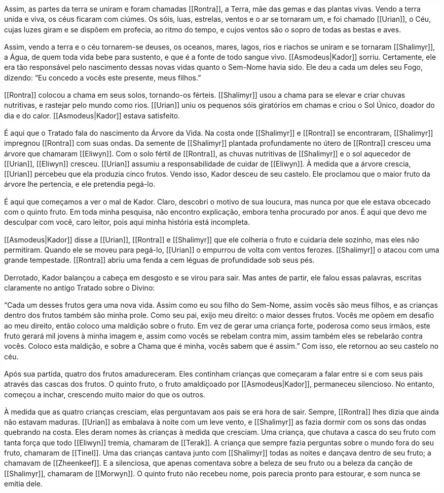Assim, as partes da terra se uniram e foram chamadas [[Rontra]], a Terra, mãe das gemas e das plantas vivas. Vendo a terra unida e viva, os céus ficaram com ciúmes. Os sóis, luas, estrelas, ventos e o ar se tornaram um, e foi chamado [[Urian]], o Céu, cujas luzes giram e se dispõem em profecia, ao ritmo do tempo, e cujos ventos são o sopro de todas as bestas e aves.

Assim, vendo a terra e o céu tornarem-se deuses, os oceanos, mares, lagos, rios e riachos se uniram e se tornaram [[Shalimyr]], a Água, de quem toda vida bebe para sustento, e que é a fonte de todo sangue vivo. [[Asmodeus|Kador]] sorriu. Certamente, ele era tão responsável pelo nascimento dessas novas vidas quanto o Sem-Nome havia sido. Ele deu a cada um deles seu Fogo, dizendo: “Eu concedo a vocês este presente, meus filhos.”

[[Rontra]] colocou a chama em seus solos, tornando-os férteis. [[Shalimyr]] usou a chama para se elevar e criar chuvas nutritivas, e rastejar pelo mundo como rios. [[Urian]] uniu os pequenos sóis giratórios em chamas e criou o Sol Único, doador do dia e do calor. [[Asmodeus|Kador]] estava satisfeito.

É aqui que o Tratado fala do nascimento da Árvore da Vida. Na costa onde [[Shalimyr]] e [[Rontra]] se encontraram, [[Shalimyr]] impregnou [[Rontra]] com suas ondas. Da semente de [[Shalimyr]] plantada profundamente no útero de [[Rontra]] cresceu uma árvore que chamaram [[Eliwyn]]. Com o solo fértil de [[Rontra]], as chuvas nutritivas de [[Shalimyr]] e o sol aquecedor de [[Urian]], [[Eliwyn]] cresceu. [[Urian]] assumiu a responsabilidade de cuidar de [[Eliwyn]]. À medida que a árvore crescia, [[Urian]] percebeu que ela produzia cinco frutos. Vendo isso, Kador desceu de seu castelo. Ele proclamou que o maior fruto da árvore lhe pertencia, e ele pretendia pegá-lo.

É aqui que começamos a ver o mal de Kador. Claro, descobri o motivo de sua loucura, mas nunca por que ele estava obcecado com o quinto fruto. Em toda minha pesquisa, não encontro explicação, embora tenha procurado por anos. É aqui que devo me desculpar com você, caro leitor, pois aqui minha história está incompleta.

[[Asmodeus|Kador]] disse a [[Urian]], [[Rontra]] e [[Shalimyr]] que ele colheria o fruto e cuidaria dele sozinho, mas eles não permitiram. Quando ele se moveu para pegá-lo, [[Urian]] o empurrou de volta com ventos ferozes. [[Shalimyr]] o atacou com uma grande tempestade. [[Rontra]] abriu uma fenda a cem léguas de profundidade sob seus pés.

Derrotado, Kador balançou a cabeça em desgosto e se virou para sair. Mas antes de partir, ele falou essas palavras, escritas claramente no antigo Tratado sobre o Divino:

“Cada um desses frutos gera uma nova vida. Assim como eu sou filho do Sem-Nome, assim vocês são meus filhos, e as crianças dentro dos frutos também são minha prole. Como seu pai, exijo meu direito: o maior desses frutos. Vocês me opõem em desafio ao meu direito, então coloco uma maldição sobre o fruto. Em vez de gerar uma criança forte, poderosa como seus irmãos, este fruto gerará mil jovens à minha imagem e, assim como vocês se rebelam contra mim, assim também eles se rebelarão contra vocês. Coloco esta maldição, e sobre a Chama que é minha, vocês sabem que é assim.” Com isso, ele retornou ao seu castelo no céu.

Após sua partida, quatro dos frutos amadureceram. Eles continham crianças que começaram a falar entre si e com seus pais através das cascas dos frutos. O quinto fruto, o fruto amaldiçoado por [[Asmodeus|Kador]], permaneceu silencioso. No entanto, começou a inchar, crescendo muito maior do que os outros.

À medida que as quatro crianças cresciam, elas perguntavam aos pais se era hora de sair. Sempre, [[Rontra]] lhes dizia que ainda não estavam maduras. [[Urian]] as embalava à noite com um leve vento, e [[Shalimyr]] as fazia dormir com os sons das ondas quebrando na costa. Eles deram nomes às crianças à medida que cresciam. Uma criança, que chutava a casca do seu fruto com tanta força que todo [[Eliwyn]] tremia, chamaram de [[Terak]]. A criança que sempre fazia perguntas sobre o mundo fora do seu fruto, chamaram de [[Tinel]]. Uma das crianças cantava junto com [[Shalimyr]] todas as noites e dançava dentro de seu fruto; a chamavam de [[Zheenkeef]]. E a silenciosa, que apenas comentava sobre a beleza de seu fruto ou a beleza da canção de [[Shalimyr]], chamaram de [[Morwyn]]. O quinto fruto não recebeu nome, pois parecia pronto para estourar, e som nunca se emitia dele.
